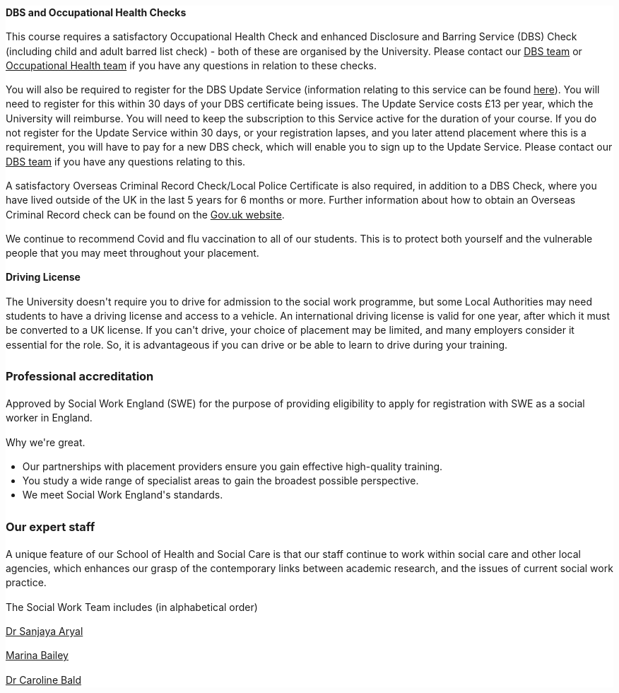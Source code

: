 **DBS and Occupational Health Checks**

This course requires a satisfactory Occupational Health Check and enhanced Disclosure and Barring Service (DBS) Check (including child and adult barred list check) - both of these are organised by the University. Please contact our [DBS team](mailto:DBS@essex.ac.uk) or  [Occupational Health team](mailto:studentoh@essex.ac.uk) if you have any questions in relation to these checks.

You will also be required to register for the DBS Update Service (information relating to this service can be found  [here](https://www.gov.uk/dbs-update-service)). You will need to register for this within 30 days of your DBS certificate being issues. The Update Service costs £13 per year, which the University will reimburse. You will need to keep the subscription to this Service active for the duration of your course. If you do not register for the Update Service within 30 days, or your registration lapses, and you later attend placement where this is a requirement, you will have to pay for a new DBS check, which will enable you to sign up to the Update Service. Please contact our [DBS team](mailto:DBS@essex.ac.uk) if you have any questions relating to this.

A satisfactory Overseas Criminal Record Check/Local Police Certificate is also required, in addition to a DBS Check, where you have lived outside of the UK in the last 5 years for 6 months or more. Further information about how to obtain an Overseas Criminal Record check can be found on the [Gov.uk website](https://www.gov.uk/government/publications/criminal-records-checks-for-overseas-applicants).

We continue to recommend Covid and flu vaccination to all of our students. This is to protect both yourself and the vulnerable people that you may meet throughout your placement.

**Driving License**

The University doesn't require you to drive for admission to the social work programme, but some Local Authorities may need students to have a driving license and access to a vehicle. An international driving license is valid for one year, after which it must be converted to a UK license. If you can't drive, your choice of placement may be limited, and many employers consider it essential for the role. So, it is advantageous if you can drive or be able to learn to drive during your training.

### Professional accreditation

Approved by Social Work England (SWE) for the purpose of providing eligibility to apply for registration with SWE as a social worker in England.

Why we're great.

* Our partnerships with placement providers ensure you gain effective high-quality training.
* You study a wide range of specialist areas to gain the broadest possible perspective.
* We meet Social Work England's standards.

### Our expert staff

A unique feature of our School of Health and Social Care is that our staff continue to work within social care and other local agencies, which enhances our grasp of the contemporary links between academic research, and the issues of current social work practice.

The Social Work Team includes (in alphabetical order)

[Dr Sanjaya Aryal](https://www.essex.ac.uk/people/ARYAL56202/Sanjaya-Aryal)

[Marina Bailey](https://www.essex.ac.uk/people/BAILE81406/Marina-Bailey)

[Dr Caroline Bald](https://www.essex.ac.uk/people/BALDC96308/Caroline-Bald)
